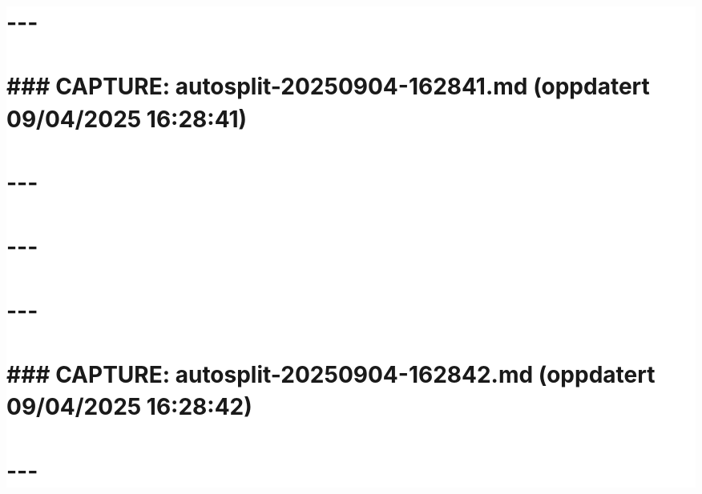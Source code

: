 #

#

# ---

#

#

#

#

#

# \### CAPTURE: autosplit-20250904-162841.md (oppdatert 09/04/2025 16:28:41)

# ---

#

#

# ---

#

#

#

# ---

#

#

#

#

#

# \### CAPTURE: autosplit-20250904-162842.md (oppdatert 09/04/2025 16:28:42)

# ---

#
